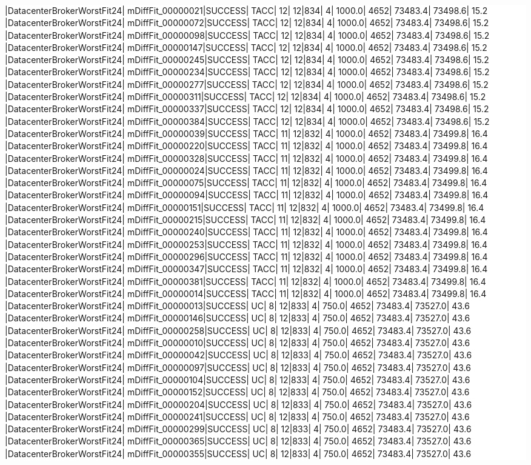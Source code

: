 |DatacenterBrokerWorstFit24|     mDiffFit_00000021|SUCCESS|  TACC|  12|       12|834|        4|    1000.0|       4652|  73483.4|   73498.6|    15.2
|DatacenterBrokerWorstFit24|     mDiffFit_00000072|SUCCESS|  TACC|  12|       12|834|        4|    1000.0|       4652|  73483.4|   73498.6|    15.2
|DatacenterBrokerWorstFit24|     mDiffFit_00000098|SUCCESS|  TACC|  12|       12|834|        4|    1000.0|       4652|  73483.4|   73498.6|    15.2
|DatacenterBrokerWorstFit24|     mDiffFit_00000147|SUCCESS|  TACC|  12|       12|834|        4|    1000.0|       4652|  73483.4|   73498.6|    15.2
|DatacenterBrokerWorstFit24|     mDiffFit_00000245|SUCCESS|  TACC|  12|       12|834|        4|    1000.0|       4652|  73483.4|   73498.6|    15.2
|DatacenterBrokerWorstFit24|     mDiffFit_00000234|SUCCESS|  TACC|  12|       12|834|        4|    1000.0|       4652|  73483.4|   73498.6|    15.2
|DatacenterBrokerWorstFit24|     mDiffFit_00000277|SUCCESS|  TACC|  12|       12|834|        4|    1000.0|       4652|  73483.4|   73498.6|    15.2
|DatacenterBrokerWorstFit24|     mDiffFit_00000311|SUCCESS|  TACC|  12|       12|834|        4|    1000.0|       4652|  73483.4|   73498.6|    15.2
|DatacenterBrokerWorstFit24|     mDiffFit_00000337|SUCCESS|  TACC|  12|       12|834|        4|    1000.0|       4652|  73483.4|   73498.6|    15.2
|DatacenterBrokerWorstFit24|     mDiffFit_00000384|SUCCESS|  TACC|  12|       12|834|        4|    1000.0|       4652|  73483.4|   73498.6|    15.2
|DatacenterBrokerWorstFit24|     mDiffFit_00000039|SUCCESS|  TACC|  11|       12|832|        4|    1000.0|       4652|  73483.4|   73499.8|    16.4
|DatacenterBrokerWorstFit24|     mDiffFit_00000220|SUCCESS|  TACC|  11|       12|832|        4|    1000.0|       4652|  73483.4|   73499.8|    16.4
|DatacenterBrokerWorstFit24|     mDiffFit_00000328|SUCCESS|  TACC|  11|       12|832|        4|    1000.0|       4652|  73483.4|   73499.8|    16.4
|DatacenterBrokerWorstFit24|     mDiffFit_00000024|SUCCESS|  TACC|  11|       12|832|        4|    1000.0|       4652|  73483.4|   73499.8|    16.4
|DatacenterBrokerWorstFit24|     mDiffFit_00000075|SUCCESS|  TACC|  11|       12|832|        4|    1000.0|       4652|  73483.4|   73499.8|    16.4
|DatacenterBrokerWorstFit24|     mDiffFit_00000094|SUCCESS|  TACC|  11|       12|832|        4|    1000.0|       4652|  73483.4|   73499.8|    16.4
|DatacenterBrokerWorstFit24|     mDiffFit_00000151|SUCCESS|  TACC|  11|       12|832|        4|    1000.0|       4652|  73483.4|   73499.8|    16.4
|DatacenterBrokerWorstFit24|     mDiffFit_00000215|SUCCESS|  TACC|  11|       12|832|        4|    1000.0|       4652|  73483.4|   73499.8|    16.4
|DatacenterBrokerWorstFit24|     mDiffFit_00000240|SUCCESS|  TACC|  11|       12|832|        4|    1000.0|       4652|  73483.4|   73499.8|    16.4
|DatacenterBrokerWorstFit24|     mDiffFit_00000253|SUCCESS|  TACC|  11|       12|832|        4|    1000.0|       4652|  73483.4|   73499.8|    16.4
|DatacenterBrokerWorstFit24|     mDiffFit_00000296|SUCCESS|  TACC|  11|       12|832|        4|    1000.0|       4652|  73483.4|   73499.8|    16.4
|DatacenterBrokerWorstFit24|     mDiffFit_00000347|SUCCESS|  TACC|  11|       12|832|        4|    1000.0|       4652|  73483.4|   73499.8|    16.4
|DatacenterBrokerWorstFit24|     mDiffFit_00000381|SUCCESS|  TACC|  11|       12|832|        4|    1000.0|       4652|  73483.4|   73499.8|    16.4
|DatacenterBrokerWorstFit24|     mDiffFit_00000014|SUCCESS|  TACC|  11|       12|832|        4|    1000.0|       4652|  73483.4|   73499.8|    16.4
|DatacenterBrokerWorstFit24|     mDiffFit_00000013|SUCCESS|    UC|   8|       12|833|        4|     750.0|       4652|  73483.4|   73527.0|    43.6
|DatacenterBrokerWorstFit24|     mDiffFit_00000146|SUCCESS|    UC|   8|       12|833|        4|     750.0|       4652|  73483.4|   73527.0|    43.6
|DatacenterBrokerWorstFit24|     mDiffFit_00000258|SUCCESS|    UC|   8|       12|833|        4|     750.0|       4652|  73483.4|   73527.0|    43.6
|DatacenterBrokerWorstFit24|     mDiffFit_00000010|SUCCESS|    UC|   8|       12|833|        4|     750.0|       4652|  73483.4|   73527.0|    43.6
|DatacenterBrokerWorstFit24|     mDiffFit_00000042|SUCCESS|    UC|   8|       12|833|        4|     750.0|       4652|  73483.4|   73527.0|    43.6
|DatacenterBrokerWorstFit24|     mDiffFit_00000097|SUCCESS|    UC|   8|       12|833|        4|     750.0|       4652|  73483.4|   73527.0|    43.6
|DatacenterBrokerWorstFit24|     mDiffFit_00000104|SUCCESS|    UC|   8|       12|833|        4|     750.0|       4652|  73483.4|   73527.0|    43.6
|DatacenterBrokerWorstFit24|     mDiffFit_00000152|SUCCESS|    UC|   8|       12|833|        4|     750.0|       4652|  73483.4|   73527.0|    43.6
|DatacenterBrokerWorstFit24|     mDiffFit_00000204|SUCCESS|    UC|   8|       12|833|        4|     750.0|       4652|  73483.4|   73527.0|    43.6
|DatacenterBrokerWorstFit24|     mDiffFit_00000241|SUCCESS|    UC|   8|       12|833|        4|     750.0|       4652|  73483.4|   73527.0|    43.6
|DatacenterBrokerWorstFit24|     mDiffFit_00000299|SUCCESS|    UC|   8|       12|833|        4|     750.0|       4652|  73483.4|   73527.0|    43.6
|DatacenterBrokerWorstFit24|     mDiffFit_00000365|SUCCESS|    UC|   8|       12|833|        4|     750.0|       4652|  73483.4|   73527.0|    43.6
|DatacenterBrokerWorstFit24|     mDiffFit_00000355|SUCCESS|    UC|   8|       12|833|        4|     750.0|       4652|  73483.4|   73527.0|    43.6